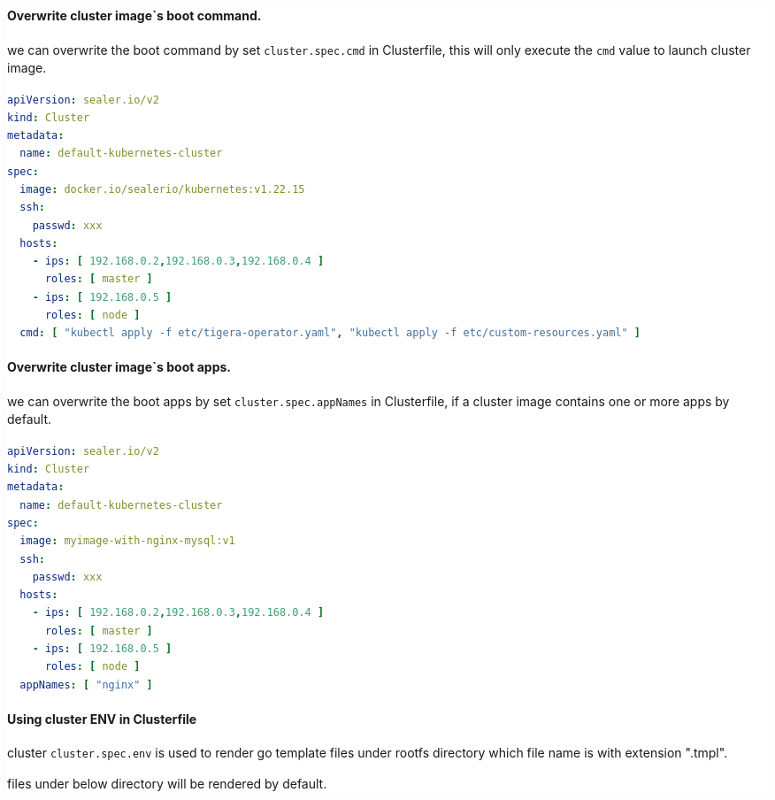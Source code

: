 #### Overwrite cluster image`s boot command.

we can overwrite the boot command by set `cluster.spec.cmd` in Clusterfile, this will only execute the `cmd` value to
launch cluster image.

```yaml
apiVersion: sealer.io/v2
kind: Cluster
metadata:
  name: default-kubernetes-cluster
spec:
  image: docker.io/sealerio/kubernetes:v1.22.15
  ssh:
    passwd: xxx
  hosts:
    - ips: [ 192.168.0.2,192.168.0.3,192.168.0.4 ]
      roles: [ master ]
    - ips: [ 192.168.0.5 ]
      roles: [ node ]
  cmd: [ "kubectl apply -f etc/tigera-operator.yaml", "kubectl apply -f etc/custom-resources.yaml" ]
```

#### Overwrite cluster image`s boot apps.

we can overwrite the boot apps by set `cluster.spec.appNames` in Clusterfile, if a cluster image contains one or more
apps by default.

```yaml
apiVersion: sealer.io/v2
kind: Cluster
metadata:
  name: default-kubernetes-cluster
spec:
  image: myimage-with-nginx-mysql:v1
  ssh:
    passwd: xxx
  hosts:
    - ips: [ 192.168.0.2,192.168.0.3,192.168.0.4 ]
      roles: [ master ]
    - ips: [ 192.168.0.5 ]
      roles: [ node ]
  appNames: [ "nginx" ]
```

#### Using cluster ENV in Clusterfile

cluster `cluster.spec.env` is used to render go template files under rootfs directory which file name is with
extension ".tmpl".

files under below directory will be rendered by default.
